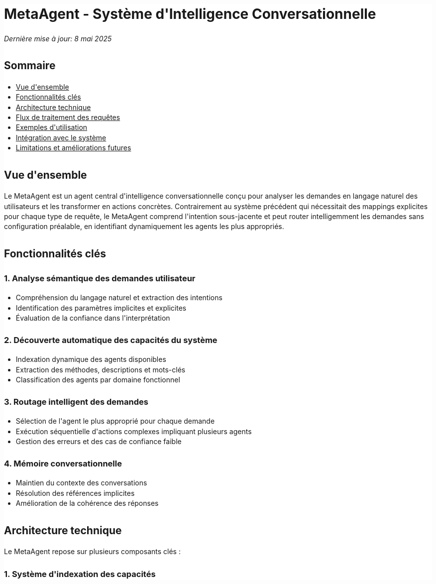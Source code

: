 # MetaAgent - Système d'Intelligence Conversationnelle

*Dernière mise à jour: 8 mai 2025*

## Sommaire
- [Vue d'ensemble](#vue-densemble)
- [Fonctionnalités clés](#fonctionnalités-clés)
- [Architecture technique](#architecture-technique)
- [Flux de traitement des requêtes](#flux-de-traitement-des-requêtes)
- [Exemples d'utilisation](#exemples-dutilisation)
- [Intégration avec le système](#intégration-avec-le-système)
- [Limitations et améliorations futures](#limitations-et-améliorations-futures)

## Vue d'ensemble

Le MetaAgent est un agent central d'intelligence conversationnelle conçu pour analyser les demandes en langage naturel des utilisateurs et les transformer en actions concrètes. Contrairement au système précédent qui nécessitait des mappings explicites pour chaque type de requête, le MetaAgent comprend l'intention sous-jacente et peut router intelligemment les demandes sans configuration préalable, en identifiant dynamiquement les agents les plus appropriés.

## Fonctionnalités clés

### 1. Analyse sémantique des demandes utilisateur
- Compréhension du langage naturel et extraction des intentions
- Identification des paramètres implicites et explicites
- Évaluation de la confiance dans l'interprétation

### 2. Découverte automatique des capacités du système
- Indexation dynamique des agents disponibles
- Extraction des méthodes, descriptions et mots-clés
- Classification des agents par domaine fonctionnel

### 3. Routage intelligent des demandes
- Sélection de l'agent le plus approprié pour chaque demande
- Exécution séquentielle d'actions complexes impliquant plusieurs agents
- Gestion des erreurs et des cas de confiance faible

### 4. Mémoire conversationnelle
- Maintien du contexte des conversations
- Résolution des références implicites
- Amélioration de la cohérence des réponses

## Architecture technique

Le MetaAgent repose sur plusieurs composants clés :

### 1. Système d'indexation des capacités
